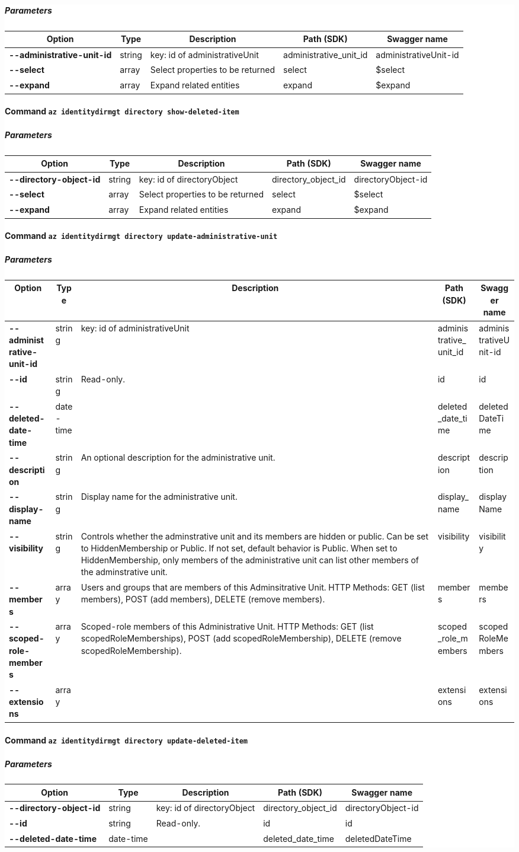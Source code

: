 ##### <a name="ParametersdirectoryGetAdministrativeUnits">Parameters</a> 
|Option|Type|Description|Path (SDK)|Swagger name|
|------|----|-----------|----------|------------|
|**--administrative-unit-id**|string|key: id of administrativeUnit|administrative_unit_id|administrativeUnit-id|
|**--select**|array|Select properties to be returned|select|$select|
|**--expand**|array|Expand related entities|expand|$expand|

#### <a name="directoryGetDeletedItems">Command `az identitydirmgt directory show-deleted-item`</a>

##### <a name="ParametersdirectoryGetDeletedItems">Parameters</a> 
|Option|Type|Description|Path (SDK)|Swagger name|
|------|----|-----------|----------|------------|
|**--directory-object-id**|string|key: id of directoryObject|directory_object_id|directoryObject-id|
|**--select**|array|Select properties to be returned|select|$select|
|**--expand**|array|Expand related entities|expand|$expand|

#### <a name="directoryUpdateAdministrativeUnits">Command `az identitydirmgt directory update-administrative-unit`</a>

##### <a name="ParametersdirectoryUpdateAdministrativeUnits">Parameters</a> 
|Option|Type|Description|Path (SDK)|Swagger name|
|------|----|-----------|----------|------------|
|**--administrative-unit-id**|string|key: id of administrativeUnit|administrative_unit_id|administrativeUnit-id|
|**--id**|string|Read-only.|id|id|
|**--deleted-date-time**|date-time||deleted_date_time|deletedDateTime|
|**--description**|string|An optional description for the administrative unit.|description|description|
|**--display-name**|string|Display name for the administrative unit.|display_name|displayName|
|**--visibility**|string|Controls whether the adminstrative unit and its members are hidden or public. Can be set to HiddenMembership or Public. If not set, default behavior is Public. When set to HiddenMembership, only members of the administrative unit can list other members of the adminstrative unit.|visibility|visibility|
|**--members**|array|Users and groups that are members of this Adminsitrative Unit. HTTP Methods: GET (list members), POST (add members), DELETE (remove members).|members|members|
|**--scoped-role-members**|array|Scoped-role members of this Administrative Unit.  HTTP Methods: GET (list scopedRoleMemberships), POST (add scopedRoleMembership), DELETE (remove scopedRoleMembership).|scoped_role_members|scopedRoleMembers|
|**--extensions**|array||extensions|extensions|

#### <a name="directoryUpdateDeletedItems">Command `az identitydirmgt directory update-deleted-item`</a>

##### <a name="ParametersdirectoryUpdateDeletedItems">Parameters</a> 
|Option|Type|Description|Path (SDK)|Swagger name|
|------|----|-----------|----------|------------|
|**--directory-object-id**|string|key: id of directoryObject|directory_object_id|directoryObject-id|
|**--id**|string|Read-only.|id|id|
|**--deleted-date-time**|date-time||deleted_date_time|deletedDateTime|

